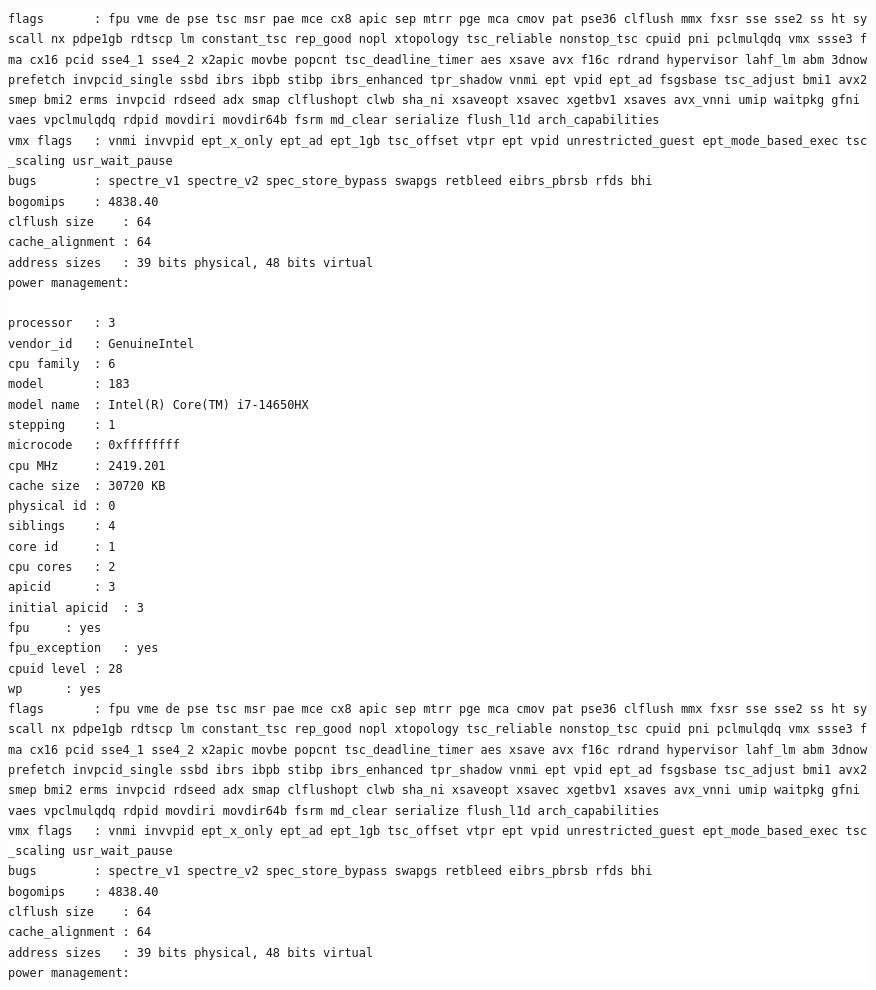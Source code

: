 ``` shell
flags		: fpu vme de pse tsc msr pae mce cx8 apic sep mtrr pge mca cmov pat pse36 clflush mmx fxsr sse sse2 ss ht syscall nx pdpe1gb rdtscp lm constant_tsc rep_good nopl xtopology tsc_reliable nonstop_tsc cpuid pni pclmulqdq vmx ssse3 fma cx16 pcid sse4_1 sse4_2 x2apic movbe popcnt tsc_deadline_timer aes xsave avx f16c rdrand hypervisor lahf_lm abm 3dnowprefetch invpcid_single ssbd ibrs ibpb stibp ibrs_enhanced tpr_shadow vnmi ept vpid ept_ad fsgsbase tsc_adjust bmi1 avx2 smep bmi2 erms invpcid rdseed adx smap clflushopt clwb sha_ni xsaveopt xsavec xgetbv1 xsaves avx_vnni umip waitpkg gfni vaes vpclmulqdq rdpid movdiri movdir64b fsrm md_clear serialize flush_l1d arch_capabilities
vmx flags	: vnmi invvpid ept_x_only ept_ad ept_1gb tsc_offset vtpr ept vpid unrestricted_guest ept_mode_based_exec tsc_scaling usr_wait_pause
bugs		: spectre_v1 spectre_v2 spec_store_bypass swapgs retbleed eibrs_pbrsb rfds bhi
bogomips	: 4838.40
clflush size	: 64
cache_alignment	: 64
address sizes	: 39 bits physical, 48 bits virtual
power management:

processor	: 3
vendor_id	: GenuineIntel
cpu family	: 6
model		: 183
model name	: Intel(R) Core(TM) i7-14650HX
stepping	: 1
microcode	: 0xffffffff
cpu MHz		: 2419.201
cache size	: 30720 KB
physical id	: 0
siblings	: 4
core id		: 1
cpu cores	: 2
apicid		: 3
initial apicid	: 3
fpu		: yes
fpu_exception	: yes
cpuid level	: 28
wp		: yes
flags		: fpu vme de pse tsc msr pae mce cx8 apic sep mtrr pge mca cmov pat pse36 clflush mmx fxsr sse sse2 ss ht syscall nx pdpe1gb rdtscp lm constant_tsc rep_good nopl xtopology tsc_reliable nonstop_tsc cpuid pni pclmulqdq vmx ssse3 fma cx16 pcid sse4_1 sse4_2 x2apic movbe popcnt tsc_deadline_timer aes xsave avx f16c rdrand hypervisor lahf_lm abm 3dnowprefetch invpcid_single ssbd ibrs ibpb stibp ibrs_enhanced tpr_shadow vnmi ept vpid ept_ad fsgsbase tsc_adjust bmi1 avx2 smep bmi2 erms invpcid rdseed adx smap clflushopt clwb sha_ni xsaveopt xsavec xgetbv1 xsaves avx_vnni umip waitpkg gfni vaes vpclmulqdq rdpid movdiri movdir64b fsrm md_clear serialize flush_l1d arch_capabilities
vmx flags	: vnmi invvpid ept_x_only ept_ad ept_1gb tsc_offset vtpr ept vpid unrestricted_guest ept_mode_based_exec tsc_scaling usr_wait_pause
bugs		: spectre_v1 spectre_v2 spec_store_bypass swapgs retbleed eibrs_pbrsb rfds bhi
bogomips	: 4838.40
clflush size	: 64
cache_alignment	: 64
address sizes	: 39 bits physical, 48 bits virtual
power management:
```

